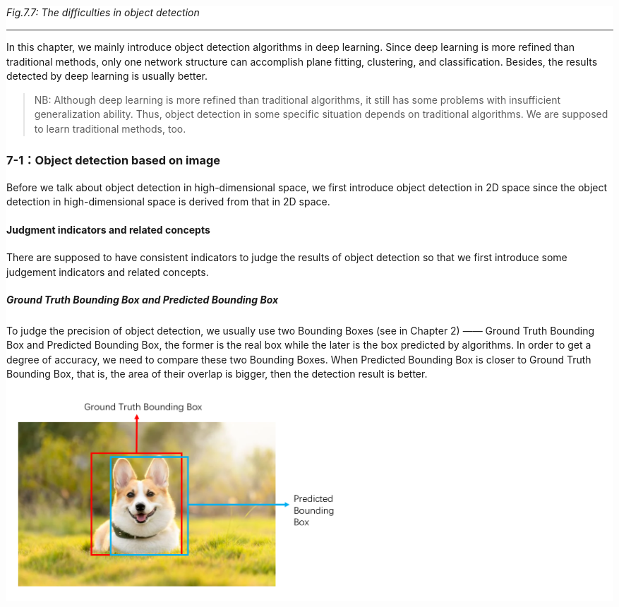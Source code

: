 *Fig.7.7:   The difficulties in object detection*

------

In this chapter, we mainly introduce object detection algorithms in deep learning. Since deep learning is more refined than traditional methods, only one network structure can accomplish plane fitting, clustering, and classification. Besides, the results detected by deep learning is usually better. 

> NB: Although deep learning is more refined than traditional algorithms, it still has some problems with insufficient generalization ability. Thus, object detection in some specific situation depends on traditional algorithms. We are supposed to learn traditional methods, too.



### 7-1：Object detection based on image

Before we talk about object detection in high-dimensional space, we first introduce object detection in 2D space since the object detection in high-dimensional space is derived from that in 2D space.



#### Judgment indicators and related concepts

There are supposed to have consistent indicators to judge the results of object detection so that we first introduce some judgement indicators and related concepts. 

##### Ground Truth Bounding Box and Predicted Bounding Box

To judge the precision of object detection, we usually use two Bounding Boxes (see in Chapter 2) —— Ground Truth Bounding Box and Predicted Bounding Box, the former is the real box while the later is the box predicted by algorithms. In order to get a degree of accuracy, we need to compare these two Bounding Boxes. When Predicted Bounding Box is closer to Ground Truth Bounding Box, that is, the area of their overlap is bigger, then the detection result is better.

<img src="pics\7.png" alt="image-20200923151511577" style="zoom:47%;" />
